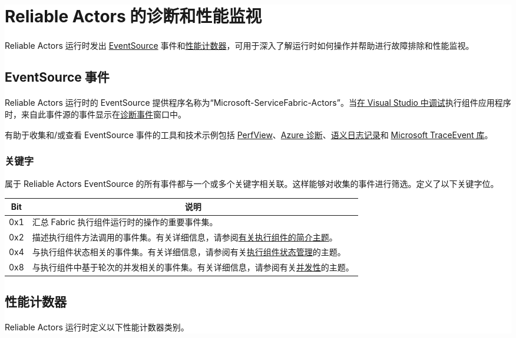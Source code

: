 <properties
    pageTitle="执行组件诊断和监视 | Azure"
    description="本文描述了 Service Fabric Reliable Actors 运行时中的诊断和性能监视功能，包括由其发出的事件和性能计数器。"
    services="service-fabric"
    documentationcenter=".net"
    author="abhishekram"
    manager="timlt"
    editor="vturecek" />
<tags
    ms.assetid="1c229923-670a-4634-ad59-468ff781ad18"
    ms.service="service-fabric"
    ms.devlang="dotnet"
    ms.topic="article"
    ms.tgt_pltfrm="NA"
    ms.workload="NA"
    ms.date="01/04/2017"
    wacn.date="02/20/2017"
    ms.author="abhisram" />  


# Reliable Actors 的诊断和性能监视
Reliable Actors 运行时发出 [EventSource](https://msdn.microsoft.com/zh-cn/library/system.diagnostics.tracing.eventsource.aspx) 事件和[性能计数器](https://msdn.microsoft.com/zh-cn/library/system.diagnostics.performancecounter.aspx)，可用于深入了解运行时如何操作并帮助进行故障排除和性能监视。

## EventSource 事件
Reliable Actors 运行时的 EventSource 提供程序名称为“Microsoft-ServiceFabric-Actors”。当[在 Visual Studio 中调试](/documentation/articles/service-fabric-debugging-your-application/)执行组件应用程序时，来自此事件源的事件显示在[诊断事件](/documentation/articles/service-fabric-diagnostics-how-to-monitor-and-diagnose-services-locally/#view-service-fabric-system-events-in-visual-studio)窗口中。

有助于收集和/或查看 EventSource 事件的工具和技术示例包括 [PerfView](http://www.microsoft.com/download/details.aspx?id=28567)、[Azure 诊断](/documentation/articles/cloud-services-dotnet-diagnostics/)、[语义日志记录](https://msdn.microsoft.com/zh-cn/library/dn774980.aspx)和 [Microsoft TraceEvent 库](http://www.nuget.org/packages/Microsoft.Diagnostics.Tracing.TraceEvent)。

### 关键字
属于 Reliable Actors EventSource 的所有事件都与一个或多个关键字相关联。这样能够对收集的事件进行筛选。定义了以下关键字位。

|Bit|说明|
|---|---|
|0x1|汇总 Fabric 执行组件运行时的操作的重要事件集。|
|0x2|描述执行组件方法调用的事件集。有关详细信息，请参阅[有关执行组件的简介主题](/documentation/articles/service-fabric-reliable-actors-introduction/#actors)。|
|0x4|与执行组件状态相关的事件集。有关详细信息，请参阅有关[执行组件状态管理](/documentation/articles/service-fabric-reliable-actors-state-management/)的主题。|
|0x8|与执行组件中基于轮次的并发相关的事件集。有关详细信息，请参阅有关[并发性](/documentation/articles/service-fabric-reliable-actors-introduction/#concurrency)的主题。|

## 性能计数器
Reliable Actors 运行时定义以下性能计数器类别。
